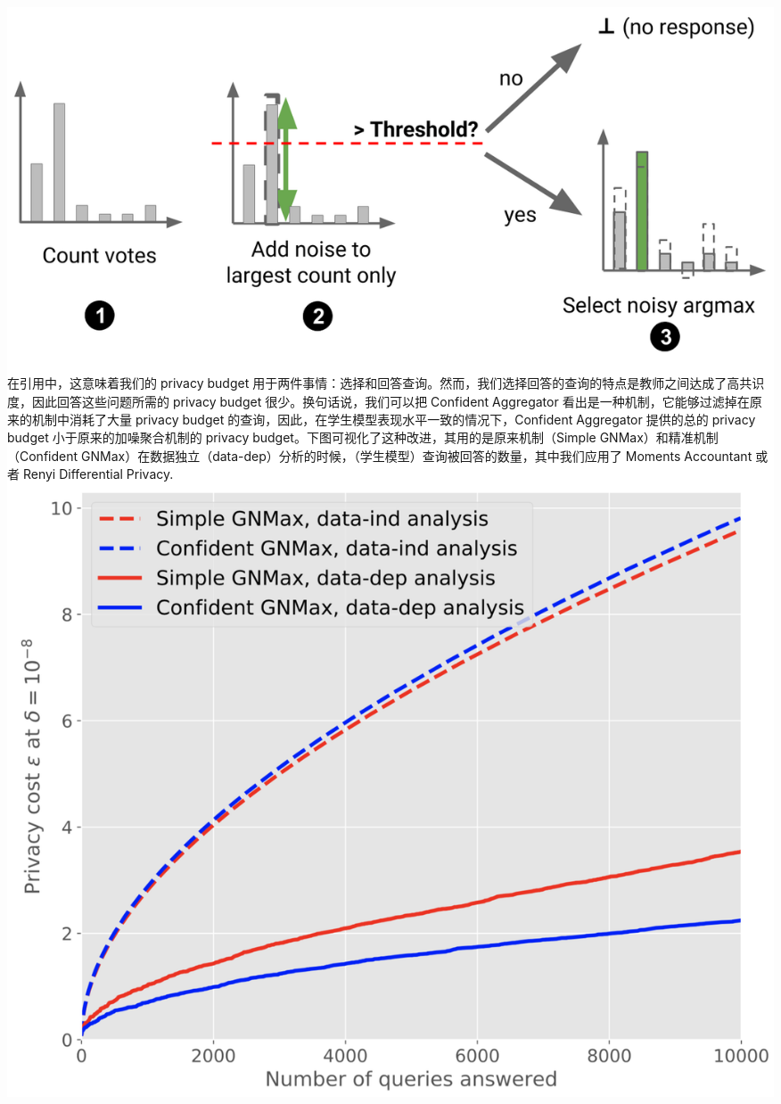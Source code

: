![pate-confident](img/pate-confident.png)

在引用中，这意味着我们的 privacy budget 用于两件事情：选择和回答查询。然而，我们选择回答的查询的特点是教师之间达成了高共识度，因此回答这些问题所需的 privacy budget 很少。换句话说，我们可以把 Confident Aggregator 看出是一种机制，它能够过滤掉在原来的机制中消耗了大量 privacy budget 的查询，因此，在学生模型表现水平一致的情况下，Confident Aggregator 提供的总的 privacy budget 小于原来的加噪聚合机制的 privacy budget。下图可视化了这种改进，其用的是原来机制（Simple GNMax）和精准机制（Confident GNMax）在数据独立（data-dep）分析的时候，（学生模型）查询被回答的数量，其中我们应用了 Moments Accountant 或者 Renyi Differential Privacy.
![pate-confident-analysis](img/pate-confident-analysis.png)
